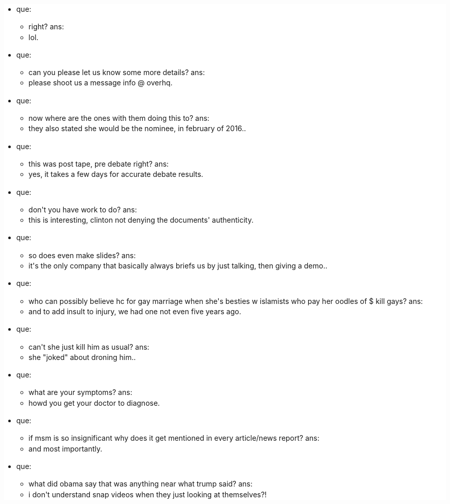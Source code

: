 - que:
  - right?
  ans:
  - lol.

- que:
  - can you please let us know some more details?
  ans:
  - please shoot us a message info @ overhq.

- que:
  - now where are the ones with them doing this to?
  ans:
  - they also stated she would be the nominee, in february of 2016..

- que:
  - this was post tape, pre debate right?
  ans:
  - yes, it takes a few days for accurate debate results.

- que:
  - don't you have work to do?
  ans:
  - this is interesting, clinton not denying the documents' authenticity.

- que:
  - so does even make slides?
  ans:
  - it's the only company that basically always briefs us by just talking, then giving a demo..

- que:
  - who can possibly believe hc for gay marriage when she's besties w islamists who pay her oodles of $  kill gays?
  ans:
  - and to add insult to injury, we had one not even five years ago.

- que:
  - can't she just kill him as usual?
  ans:
  - she "joked" about droning him..

- que:
  - what are your symptoms?
  ans:
  - howd you get your doctor to diagnose.

- que:
  - if msm is so insignificant why does it get mentioned in every article/news report?
  ans:
  - and most importantly.

- que:
  - what did obama say that was anything near what trump said?
  ans:
  - i don't understand snap videos when they just looking at themselves?!
